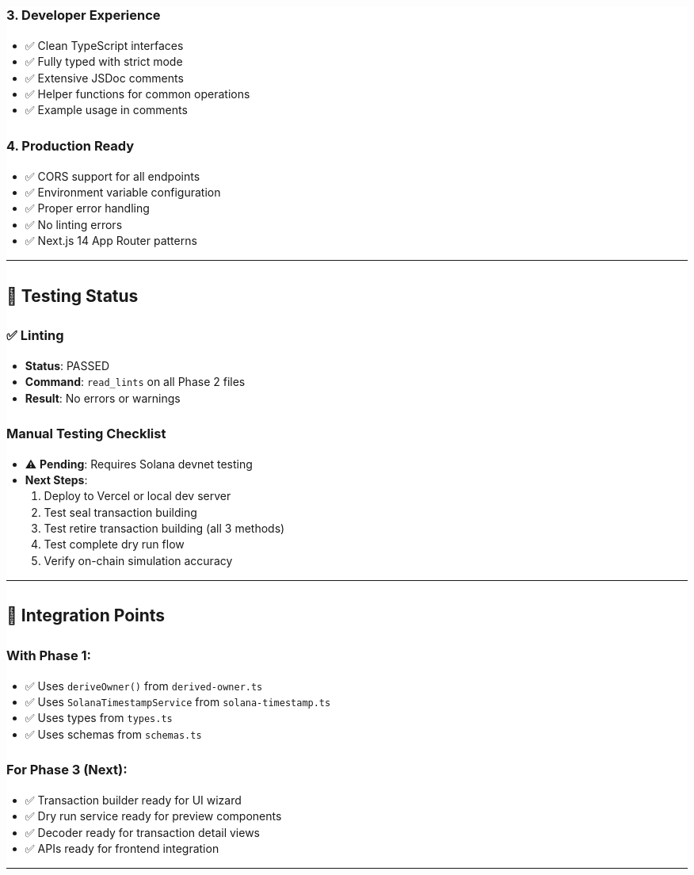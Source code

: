 ### 3. **Developer Experience**
- ✅ Clean TypeScript interfaces
- ✅ Fully typed with strict mode
- ✅ Extensive JSDoc comments
- ✅ Helper functions for common operations
- ✅ Example usage in comments

### 4. **Production Ready**
- ✅ CORS support for all endpoints
- ✅ Environment variable configuration
- ✅ Proper error handling
- ✅ No linting errors
- ✅ Next.js 14 App Router patterns

---

## 🧪 Testing Status

### ✅ Linting
- **Status**: PASSED
- **Command**: `read_lints` on all Phase 2 files
- **Result**: No errors or warnings

### Manual Testing Checklist
- ⚠️ **Pending**: Requires Solana devnet testing
- **Next Steps**:
  1. Deploy to Vercel or local dev server
  2. Test seal transaction building
  3. Test retire transaction building (all 3 methods)
  4. Test complete dry run flow
  5. Verify on-chain simulation accuracy

---

## 🔗 Integration Points

### With Phase 1:
- ✅ Uses `deriveOwner()` from `derived-owner.ts`
- ✅ Uses `SolanaTimestampService` from `solana-timestamp.ts`
- ✅ Uses types from `types.ts`
- ✅ Uses schemas from `schemas.ts`

### For Phase 3 (Next):
- ✅ Transaction builder ready for UI wizard
- ✅ Dry run service ready for preview components
- ✅ Decoder ready for transaction detail views
- ✅ APIs ready for frontend integration

---
